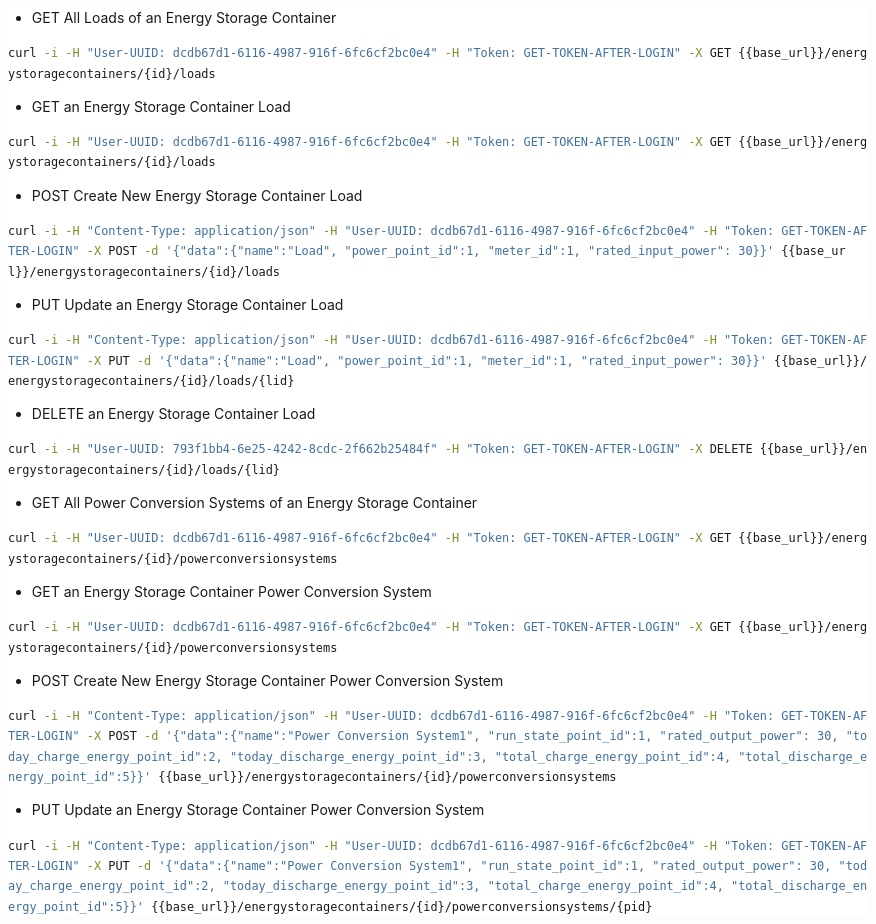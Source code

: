*   GET All Loads of an Energy Storage Container
```bash
curl -i -H "User-UUID: dcdb67d1-6116-4987-916f-6fc6cf2bc0e4" -H "Token: GET-TOKEN-AFTER-LOGIN" -X GET {{base_url}}/energystoragecontainers/{id}/loads
```

*   GET an Energy Storage Container Load
```bash
curl -i -H "User-UUID: dcdb67d1-6116-4987-916f-6fc6cf2bc0e4" -H "Token: GET-TOKEN-AFTER-LOGIN" -X GET {{base_url}}/energystoragecontainers/{id}/loads
```

*   POST Create New Energy Storage Container Load
```bash
curl -i -H "Content-Type: application/json" -H "User-UUID: dcdb67d1-6116-4987-916f-6fc6cf2bc0e4" -H "Token: GET-TOKEN-AFTER-LOGIN" -X POST -d '{"data":{"name":"Load", "power_point_id":1, "meter_id":1, "rated_input_power": 30}}' {{base_url}}/energystoragecontainers/{id}/loads
```

*   PUT Update an Energy Storage Container Load
```bash
curl -i -H "Content-Type: application/json" -H "User-UUID: dcdb67d1-6116-4987-916f-6fc6cf2bc0e4" -H "Token: GET-TOKEN-AFTER-LOGIN" -X PUT -d '{"data":{"name":"Load", "power_point_id":1, "meter_id":1, "rated_input_power": 30}}' {{base_url}}/energystoragecontainers/{id}/loads/{lid}
```

*   DELETE an Energy Storage Container Load
```bash
curl -i -H "User-UUID: 793f1bb4-6e25-4242-8cdc-2f662b25484f" -H "Token: GET-TOKEN-AFTER-LOGIN" -X DELETE {{base_url}}/energystoragecontainers/{id}/loads/{lid}
```

*   GET All Power Conversion Systems of an Energy Storage Container
```bash
curl -i -H "User-UUID: dcdb67d1-6116-4987-916f-6fc6cf2bc0e4" -H "Token: GET-TOKEN-AFTER-LOGIN" -X GET {{base_url}}/energystoragecontainers/{id}/powerconversionsystems
```

*   GET an Energy Storage Container Power Conversion System
```bash
curl -i -H "User-UUID: dcdb67d1-6116-4987-916f-6fc6cf2bc0e4" -H "Token: GET-TOKEN-AFTER-LOGIN" -X GET {{base_url}}/energystoragecontainers/{id}/powerconversionsystems
```

*   POST Create New Energy Storage Container Power Conversion System
```bash
curl -i -H "Content-Type: application/json" -H "User-UUID: dcdb67d1-6116-4987-916f-6fc6cf2bc0e4" -H "Token: GET-TOKEN-AFTER-LOGIN" -X POST -d '{"data":{"name":"Power Conversion System1", "run_state_point_id":1, "rated_output_power": 30, "today_charge_energy_point_id":2, "today_discharge_energy_point_id":3, "total_charge_energy_point_id":4, "total_discharge_energy_point_id":5}}' {{base_url}}/energystoragecontainers/{id}/powerconversionsystems
```

*   PUT Update an Energy Storage Container Power Conversion System
```bash
curl -i -H "Content-Type: application/json" -H "User-UUID: dcdb67d1-6116-4987-916f-6fc6cf2bc0e4" -H "Token: GET-TOKEN-AFTER-LOGIN" -X PUT -d '{"data":{"name":"Power Conversion System1", "run_state_point_id":1, "rated_output_power": 30, "today_charge_energy_point_id":2, "today_discharge_energy_point_id":3, "total_charge_energy_point_id":4, "total_discharge_energy_point_id":5}}' {{base_url}}/energystoragecontainers/{id}/powerconversionsystems/{pid}
```
